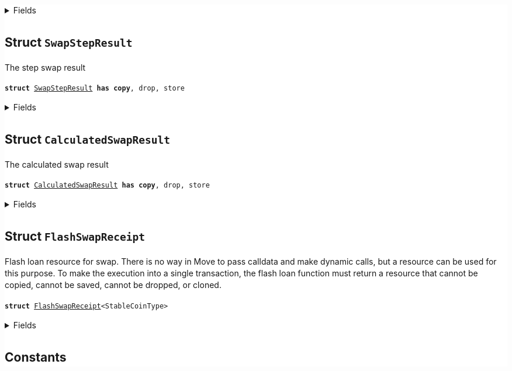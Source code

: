 

<details><summary>Fields</summary></details>

<a name="0xc8_vault_SwapStepResult"></a>

## Struct `SwapStepResult`

The step swap result


<pre><code><b>struct</b> <a href="vault.md#0xc8_vault_SwapStepResult">SwapStepResult</a> <b>has</b> <b>copy</b>, drop, store
</code></pre>



<details><summary>Fields</summary></details>

<a name="0xc8_vault_CalculatedSwapResult"></a>

## Struct `CalculatedSwapResult`

The calculated swap result


<pre><code><b>struct</b> <a href="vault.md#0xc8_vault_CalculatedSwapResult">CalculatedSwapResult</a> <b>has</b> <b>copy</b>, drop, store
</code></pre>



<details><summary>Fields</summary></details>

<a name="0xc8_vault_FlashSwapReceipt"></a>

## Struct `FlashSwapReceipt`

Flash loan resource for swap.
There is no way in Move to pass calldata and make dynamic calls, but a resource can be used for this purpose.
To make the execution into a single transaction, the flash loan function must return a resource
that cannot be copied, cannot be saved, cannot be dropped, or cloned.


<pre><code><b>struct</b> <a href="vault.md#0xc8_vault_FlashSwapReceipt">FlashSwapReceipt</a>&lt;StableCoinType&gt;
</code></pre>



<details><summary>Fields</summary></details>

<a name="@Constants_0"></a>

## Constants


<a name="0xc8_vault_ERR_AMOUNT_INSUFFICIENT"></a>

